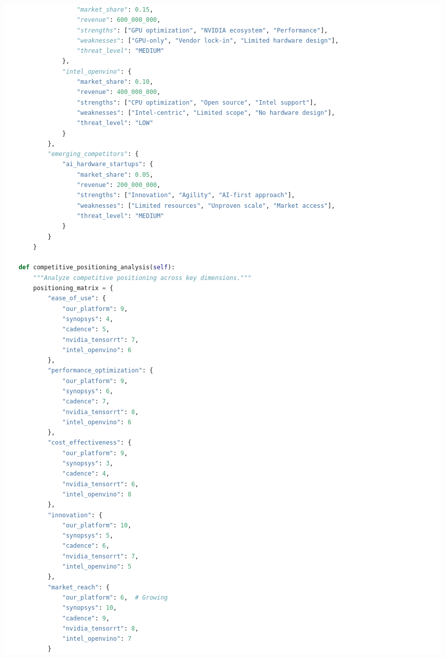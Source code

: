```python
                    "market_share": 0.15,
                    "revenue": 600_000_000,
                    "strengths": ["GPU optimization", "NVIDIA ecosystem", "Performance"],
                    "weaknesses": ["GPU-only", "Vendor lock-in", "Limited hardware design"],
                    "threat_level": "MEDIUM"
                },
                "intel_openvino": {
                    "market_share": 0.10,
                    "revenue": 400_000_000,
                    "strengths": ["CPU optimization", "Open source", "Intel support"],
                    "weaknesses": ["Intel-centric", "Limited scope", "No hardware design"],
                    "threat_level": "LOW"
                }
            },
            "emerging_competitors": {
                "ai_hardware_startups": {
                    "market_share": 0.05,
                    "revenue": 200_000_000,
                    "strengths": ["Innovation", "Agility", "AI-first approach"],
                    "weaknesses": ["Limited resources", "Unproven scale", "Market access"],
                    "threat_level": "MEDIUM"
                }
            }
        }
    
    def competitive_positioning_analysis(self):
        """Analyze competitive positioning across key dimensions."""
        positioning_matrix = {
            "ease_of_use": {
                "our_platform": 9,
                "synopsys": 4,
                "cadence": 5,
                "nvidia_tensorrt": 7,
                "intel_openvino": 6
            },
            "performance_optimization": {
                "our_platform": 9,
                "synopsys": 6,
                "cadence": 7,
                "nvidia_tensorrt": 8,
                "intel_openvino": 6
            },
            "cost_effectiveness": {
                "our_platform": 9,
                "synopsys": 3,
                "cadence": 4,
                "nvidia_tensorrt": 6,
                "intel_openvino": 8
            },
            "innovation": {
                "our_platform": 10,
                "synopsys": 5,
                "cadence": 6,
                "nvidia_tensorrt": 7,
                "intel_openvino": 5
            },
            "market_reach": {
                "our_platform": 6,  # Growing
                "synopsys": 10,
                "cadence": 9,
                "nvidia_tensorrt": 8,
                "intel_openvino": 7
            }
```